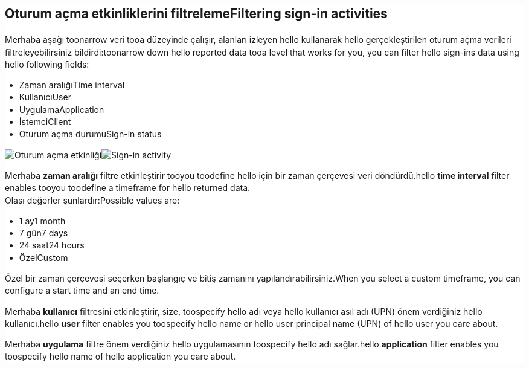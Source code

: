 
## <a name="filtering-sign-in-activities"></a><span data-ttu-id="a8132-141">Oturum açma etkinliklerini filtreleme</span><span class="sxs-lookup"><span data-stu-id="a8132-141">Filtering sign-in activities</span></span>

<span data-ttu-id="a8132-142">Merhaba aşağı toonarrow veri tooa düzeyinde çalışır, alanları izleyen hello kullanarak hello gerçekleştirilen oturum açma verileri filtreleyebilirsiniz bildirdi:</span><span class="sxs-lookup"><span data-stu-id="a8132-142">toonarrow down hello reported data tooa level that works for you, you can filter hello sign-ins data using hello following fields:</span></span>

- <span data-ttu-id="a8132-143">Zaman aralığı</span><span class="sxs-lookup"><span data-stu-id="a8132-143">Time interval</span></span>
- <span data-ttu-id="a8132-144">Kullanıcı</span><span class="sxs-lookup"><span data-stu-id="a8132-144">User</span></span>
- <span data-ttu-id="a8132-145">Uygulama</span><span class="sxs-lookup"><span data-stu-id="a8132-145">Application</span></span>
- <span data-ttu-id="a8132-146">İstemci</span><span class="sxs-lookup"><span data-stu-id="a8132-146">Client</span></span>
- <span data-ttu-id="a8132-147">Oturum açma durumu</span><span class="sxs-lookup"><span data-stu-id="a8132-147">Sign-in status</span></span>

<span data-ttu-id="a8132-148">![Oturum açma etkinliği](./media/active-directory-reporting-activity-sign-ins/44.png "oturum açma etkinliği")</span><span class="sxs-lookup"><span data-stu-id="a8132-148">![Sign-in activity](./media/active-directory-reporting-activity-sign-ins/44.png "Sign-in activity")</span></span>


<span data-ttu-id="a8132-149">Merhaba **zaman aralığı** filtre etkinleştirir tooyou toodefine hello için bir zaman çerçevesi veri döndürdü.</span><span class="sxs-lookup"><span data-stu-id="a8132-149">hello **time interval** filter enables tooyou toodefine a timeframe for hello returned data.</span></span>  
<span data-ttu-id="a8132-150">Olası değerler şunlardır:</span><span class="sxs-lookup"><span data-stu-id="a8132-150">Possible values are:</span></span>

- <span data-ttu-id="a8132-151">1 ay</span><span class="sxs-lookup"><span data-stu-id="a8132-151">1 month</span></span>
- <span data-ttu-id="a8132-152">7 gün</span><span class="sxs-lookup"><span data-stu-id="a8132-152">7 days</span></span>
- <span data-ttu-id="a8132-153">24 saat</span><span class="sxs-lookup"><span data-stu-id="a8132-153">24 hours</span></span>
- <span data-ttu-id="a8132-154">Özel</span><span class="sxs-lookup"><span data-stu-id="a8132-154">Custom</span></span>

<span data-ttu-id="a8132-155">Özel bir zaman çerçevesi seçerken başlangıç ve bitiş zamanını yapılandırabilirsiniz.</span><span class="sxs-lookup"><span data-stu-id="a8132-155">When you select a custom timeframe, you can configure a start time and an end time.</span></span>

<span data-ttu-id="a8132-156">Merhaba **kullanıcı** filtresini etkinleştirir, size, toospecify hello adı veya hello kullanıcı asıl adı (UPN) önem verdiğiniz hello kullanıcı.</span><span class="sxs-lookup"><span data-stu-id="a8132-156">hello **user** filter enables you toospecify hello name or hello user principal name (UPN) of hello user you care about.</span></span>

<span data-ttu-id="a8132-157">Merhaba **uygulama** filtre önem verdiğiniz hello uygulamasının toospecify hello adı sağlar.</span><span class="sxs-lookup"><span data-stu-id="a8132-157">hello **application** filter enables you toospecify hello name of hello application you care about.</span></span>
